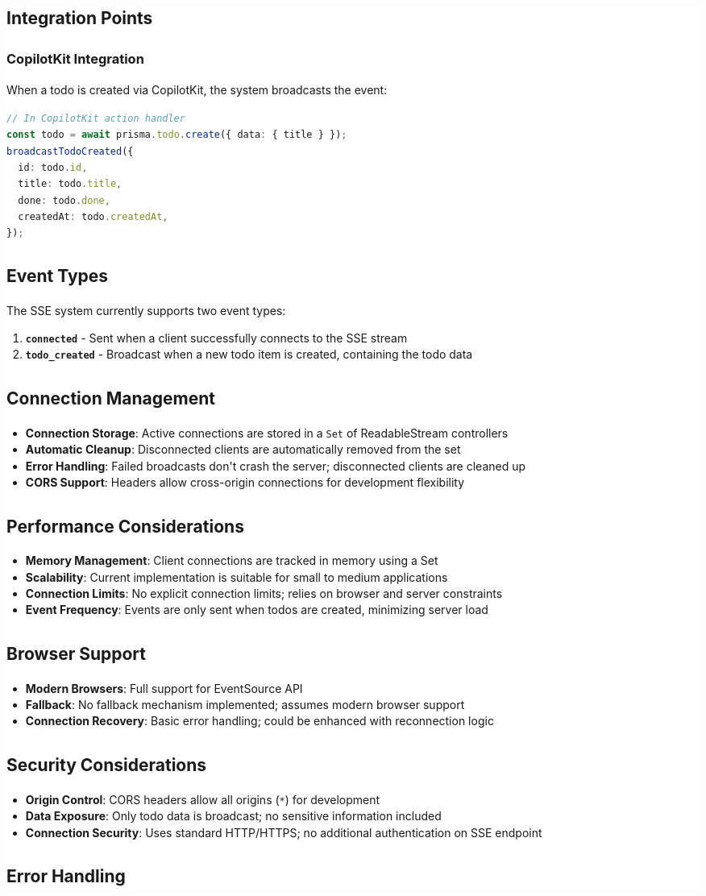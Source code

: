## Integration Points

### CopilotKit Integration

When a todo is created via CopilotKit, the system broadcasts the event:

```typescript
// In CopilotKit action handler
const todo = await prisma.todo.create({ data: { title } });
broadcastTodoCreated({
  id: todo.id,
  title: todo.title,
  done: todo.done,
  createdAt: todo.createdAt,
});
```

## Event Types

The SSE system currently supports two event types:

1. **`connected`** - Sent when a client successfully connects to the SSE stream
2. **`todo_created`** - Broadcast when a new todo item is created, containing the todo data

## Connection Management

- **Connection Storage**: Active connections are stored in a `Set` of ReadableStream controllers
- **Automatic Cleanup**: Disconnected clients are automatically removed from the set
- **Error Handling**: Failed broadcasts don't crash the server; disconnected clients are cleaned up
- **CORS Support**: Headers allow cross-origin connections for development flexibility

## Performance Considerations

- **Memory Management**: Client connections are tracked in memory using a Set
- **Scalability**: Current implementation is suitable for small to medium applications
- **Connection Limits**: No explicit connection limits; relies on browser and server constraints
- **Event Frequency**: Events are only sent when todos are created, minimizing server load

## Browser Support

- **Modern Browsers**: Full support for EventSource API
- **Fallback**: No fallback mechanism implemented; assumes modern browser support
- **Connection Recovery**: Basic error handling; could be enhanced with reconnection logic

## Security Considerations

- **Origin Control**: CORS headers allow all origins (`*`) for development
- **Data Exposure**: Only todo data is broadcast; no sensitive information included
- **Connection Security**: Uses standard HTTP/HTTPS; no additional authentication on SSE endpoint

## Error Handling
